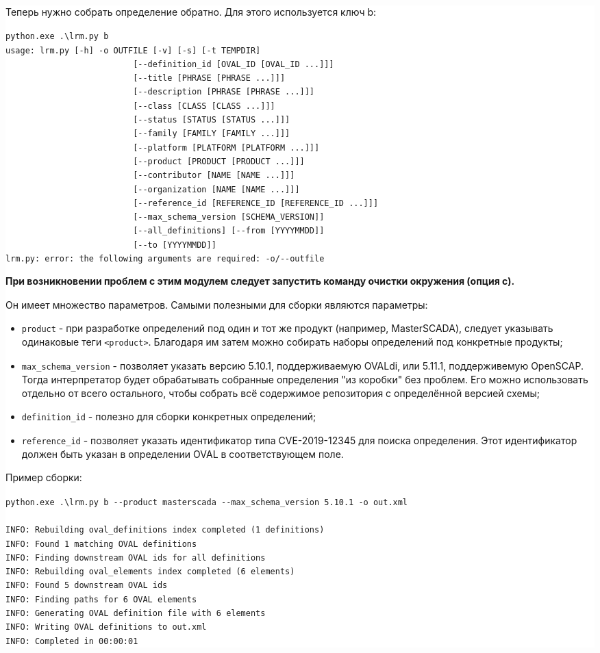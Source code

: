 
Теперь нужно собрать определение обратно. Для этого используется ключ b:

```batch
python.exe .\lrm.py b
usage: lrm.py [-h] -o OUTFILE [-v] [-s] [-t TEMPDIR]
                          [--definition_id [OVAL_ID [OVAL_ID ...]]]
                          [--title [PHRASE [PHRASE ...]]]
                          [--description [PHRASE [PHRASE ...]]]
                          [--class [CLASS [CLASS ...]]]
                          [--status [STATUS [STATUS ...]]]
                          [--family [FAMILY [FAMILY ...]]]
                          [--platform [PLATFORM [PLATFORM ...]]]
                          [--product [PRODUCT [PRODUCT ...]]]
                          [--contributor [NAME [NAME ...]]]
                          [--organization [NAME [NAME ...]]]
                          [--reference_id [REFERENCE_ID [REFERENCE_ID ...]]]
                          [--max_schema_version [SCHEMA_VERSION]]
                          [--all_definitions] [--from [YYYYMMDD]]
                          [--to [YYYYMMDD]]
lrm.py: error: the following arguments are required: -o/--outfile
```

**При возникновении проблем с этим модулем следует запустить команду очистки окружения (опция c).**

Он имеет множество параметров. Самыми полезными для сборки являются параметры:

- `product` - при разработке определений под один и тот же продукт (например, MasterSCADA), следует указывать одинаковые теги `<product>`. Благодаря им затем можно собирать наборы определений под конкретные продукты;

- `max_schema_version` - позволяет указать версию 5.10.1, поддерживаемую OVALdi, или 5.11.1, поддерживемую OpenSCAP. Тогда интерпретатор будет обрабатывать собранные определения "из коробки" без проблем. Его можно использовать отдельно от всего остального, чтобы собрать всё содержимое репозитория с определённой версией схемы;

- `definition_id` - полезно для сборки конкретных определений;

- `reference_id` - позволяет указать идентификатор типа CVE-2019-12345 для поиска определения. Этот идентификатор должен быть указан в определении OVAL в соответствующем поле.

Пример сборки:

```batch
python.exe .\lrm.py b --product masterscada --max_schema_version 5.10.1 -o out.xml

INFO: Rebuilding oval_definitions index completed (1 definitions)
INFO: Found 1 matching OVAL definitions
INFO: Finding downstream OVAL ids for all definitions
INFO: Rebuilding oval_elements index completed (6 elements)
INFO: Found 5 downstream OVAL ids
INFO: Finding paths for 6 OVAL elements
INFO: Generating OVAL definition file with 6 elements
INFO: Writing OVAL definitions to out.xml
INFO: Completed in 00:00:01
```
